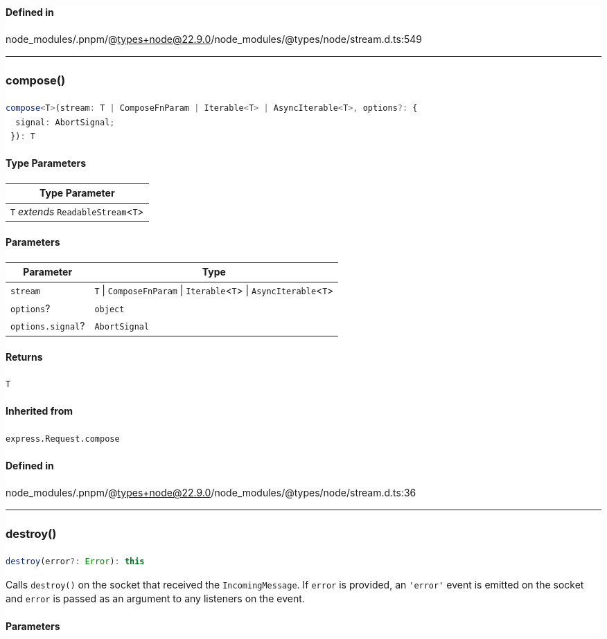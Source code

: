 #### Defined in

node\_modules/.pnpm/@types+node@22.9.0/node\_modules/@types/node/stream.d.ts:549

***

### compose()

```ts
compose<T>(stream: T | ComposeFnParam | Iterable<T> | AsyncIterable<T>, options?: {
  signal: AbortSignal;
 }): T
```

#### Type Parameters

| Type Parameter |
| ------ |
| `T` *extends* `ReadableStream`\<`T`\> |

#### Parameters

| Parameter | Type |
| ------ | ------ |
| `stream` | `T` \| `ComposeFnParam` \| `Iterable`\<`T`\> \| `AsyncIterable`\<`T`\> |
| `options`? | `object` |
| `options.signal`? | `AbortSignal` |

#### Returns

`T`

#### Inherited from

`express.Request.compose`

#### Defined in

node\_modules/.pnpm/@types+node@22.9.0/node\_modules/@types/node/stream.d.ts:36

***

### destroy()

```ts
destroy(error?: Error): this
```

Calls `destroy()` on the socket that received the `IncomingMessage`. If `error` is provided, an `'error'` event is emitted on the socket and `error` is passed
as an argument to any listeners on the event.

#### Parameters
